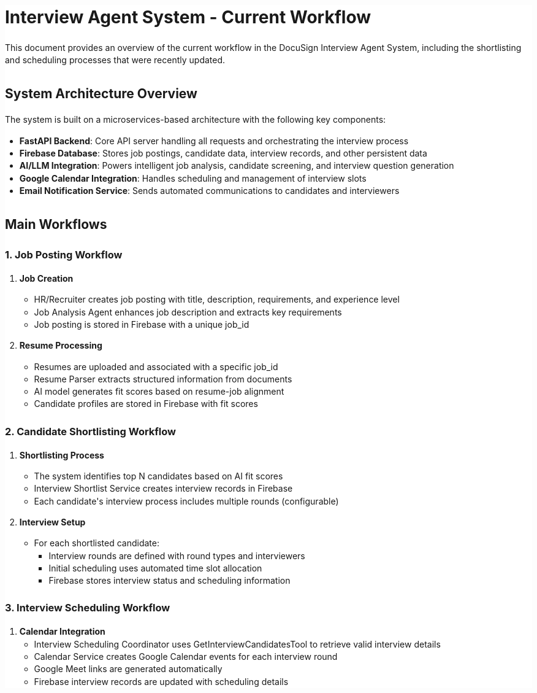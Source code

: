 # Interview Agent System - Current Workflow

This document provides an overview of the current workflow in the DocuSign Interview Agent System, including the shortlisting and scheduling processes that were recently updated.

## System Architecture Overview

The system is built on a microservices-based architecture with the following key components:

- **FastAPI Backend**: Core API server handling all requests and orchestrating the interview process
- **Firebase Database**: Stores job postings, candidate data, interview records, and other persistent data
- **AI/LLM Integration**: Powers intelligent job analysis, candidate screening, and interview question generation
- **Google Calendar Integration**: Handles scheduling and management of interview slots
- **Email Notification Service**: Sends automated communications to candidates and interviewers

## Main Workflows

### 1. Job Posting Workflow

1. **Job Creation**
   - HR/Recruiter creates job posting with title, description, requirements, and experience level
   - Job Analysis Agent enhances job description and extracts key requirements
   - Job posting is stored in Firebase with a unique job_id

2. **Resume Processing**
   - Resumes are uploaded and associated with a specific job_id
   - Resume Parser extracts structured information from documents
   - AI model generates fit scores based on resume-job alignment
   - Candidate profiles are stored in Firebase with fit scores

### 2. Candidate Shortlisting Workflow

1. **Shortlisting Process**
   - The system identifies top N candidates based on AI fit scores
   - Interview Shortlist Service creates interview records in Firebase
   - Each candidate's interview process includes multiple rounds (configurable)

2. **Interview Setup**
   - For each shortlisted candidate:
     - Interview rounds are defined with round types and interviewers
     - Initial scheduling uses automated time slot allocation
     - Firebase stores interview status and scheduling information

### 3. Interview Scheduling Workflow

1. **Calendar Integration**
   - Interview Scheduling Coordinator uses GetInterviewCandidatesTool to retrieve valid interview details
   - Calendar Service creates Google Calendar events for each interview round
   - Google Meet links are generated automatically
   - Firebase interview records are updated with scheduling details
